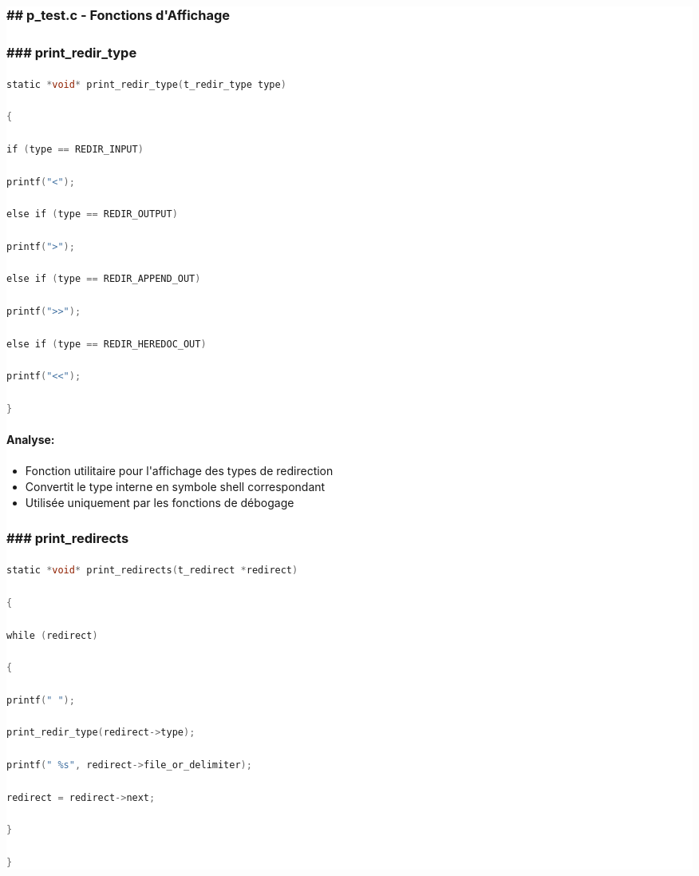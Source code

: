 ### ## p_test.c - Fonctions d'Affichage

### ### print_redir_type

```c
static *void* print_redir_type(t_redir_type type)

{

if (type == REDIR_INPUT)

printf("<");

else if (type == REDIR_OUTPUT)

printf(">");

else if (type == REDIR_APPEND_OUT)

printf(">>");

else if (type == REDIR_HEREDOC_OUT)

printf("<<");

}
```

#### **Analyse**:

- Fonction utilitaire pour l'affichage des types de redirection
- Convertit le type interne en symbole shell correspondant
- Utilisée uniquement par les fonctions de débogage

### ### print_redirects

```c
static *void* print_redirects(t_redirect *redirect)

{

while (redirect)

{

printf(" ");

print_redir_type(redirect->type);

printf(" %s", redirect->file_or_delimiter);

redirect = redirect->next;

}

}
```
